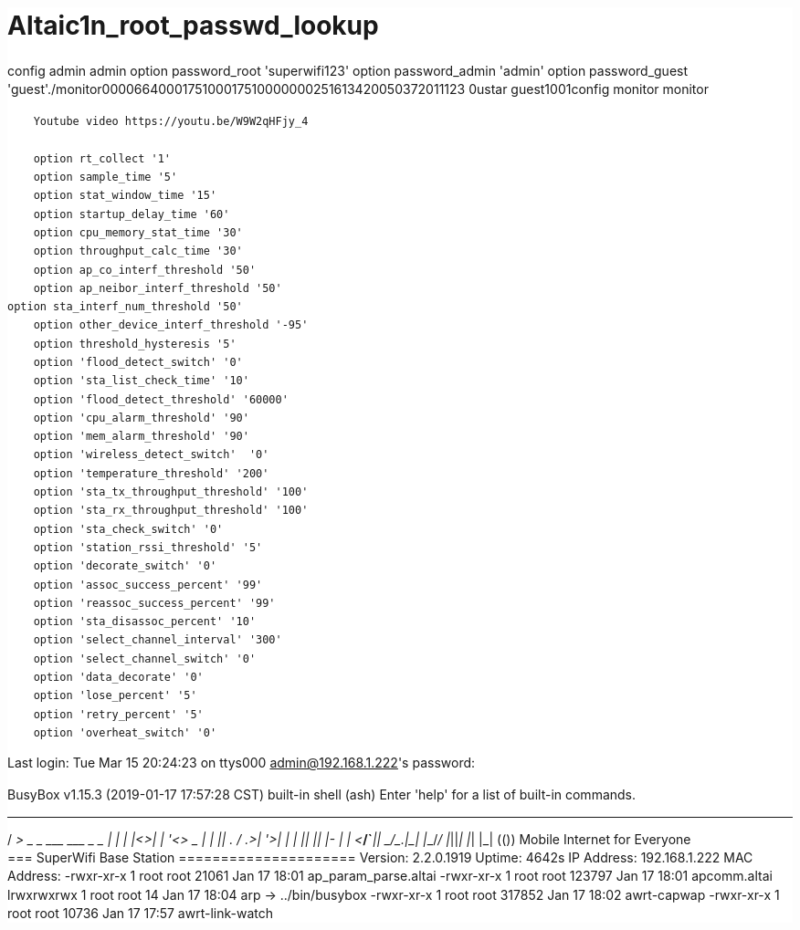 # Altaic1n_root_passwd_lookup
config admin admin
        option password_root  'superwifi123'
        option password_admin 'admin'
        option password_guest 'guest'./monitor0000664000175100017510000000251613420050372011123 0ustar  guest1001config monitor monitor
        
        Youtube video https://youtu.be/W9W2qHFjy_4

        option rt_collect '1'
        option sample_time '5'
        option stat_window_time '15'
        option startup_delay_time '60'
        option cpu_memory_stat_time '30'
        option throughput_calc_time '30'       
        option ap_co_interf_threshold '50'
        option ap_neibor_interf_threshold '50'
    option sta_interf_num_threshold '50'
        option other_device_interf_threshold '-95'
        option threshold_hysteresis '5'
        option 'flood_detect_switch' '0'
        option 'sta_list_check_time' '10'
        option 'flood_detect_threshold' '60000'
        option 'cpu_alarm_threshold' '90'
        option 'mem_alarm_threshold' '90'
        option 'wireless_detect_switch'  '0'
        option 'temperature_threshold' '200'
        option 'sta_tx_throughput_threshold' '100'
        option 'sta_rx_throughput_threshold' '100'
        option 'sta_check_switch' '0'
        option 'station_rssi_threshold' '5'
        option 'decorate_switch' '0'
        option 'assoc_success_percent' '99'
        option 'reassoc_success_percent' '99'
        option 'sta_disassoc_percent' '10'
        option 'select_channel_interval' '300'
        option 'select_channel_switch' '0'
        option 'data_decorate' '0'
        option 'lose_percent' '5'
        option 'retry_percent' '5'
        option 'overheat_switch' '0'

Last login: Tue Mar 15 20:24:23 on ttys000
admin@192.168.1.222's password: 


BusyBox v1.15.3 (2019-01-17 17:57:28 CST) built-in shell (ash)
Enter 'help' for a list of built-in commands.

 ___                      _ _ _  _  ___  _ 
/ __> _ _  ___  ___  _ _ | | | |<_>| | '<_>
\__ \| | || . \/ ._>| '_>| | | || || |- | |
<___/`___||  _/\___.|_|  |__/_/ |_||_|  |_|
          |_|  (()) Mobile Internet for Everyone                           
=== SuperWifi Base Station =====================
Version: 2.2.0.1919
Uptime: 4642s
IP Address: 192.168.1.222
MAC Address: 
-rwxr-xr-x    1 root     root        21061 Jan 17 18:01 ap_param_parse.altai
-rwxr-xr-x    1 root     root       123797 Jan 17 18:01 apcomm.altai
lrwxrwxrwx    1 root     root           14 Jan 17 18:04 arp -> ../bin/busybox
-rwxr-xr-x    1 root     root       317852 Jan 17 18:02 awrt-capwap
-rwxr-xr-x    1 root     root        10736 Jan 17 17:57 awrt-link-watch